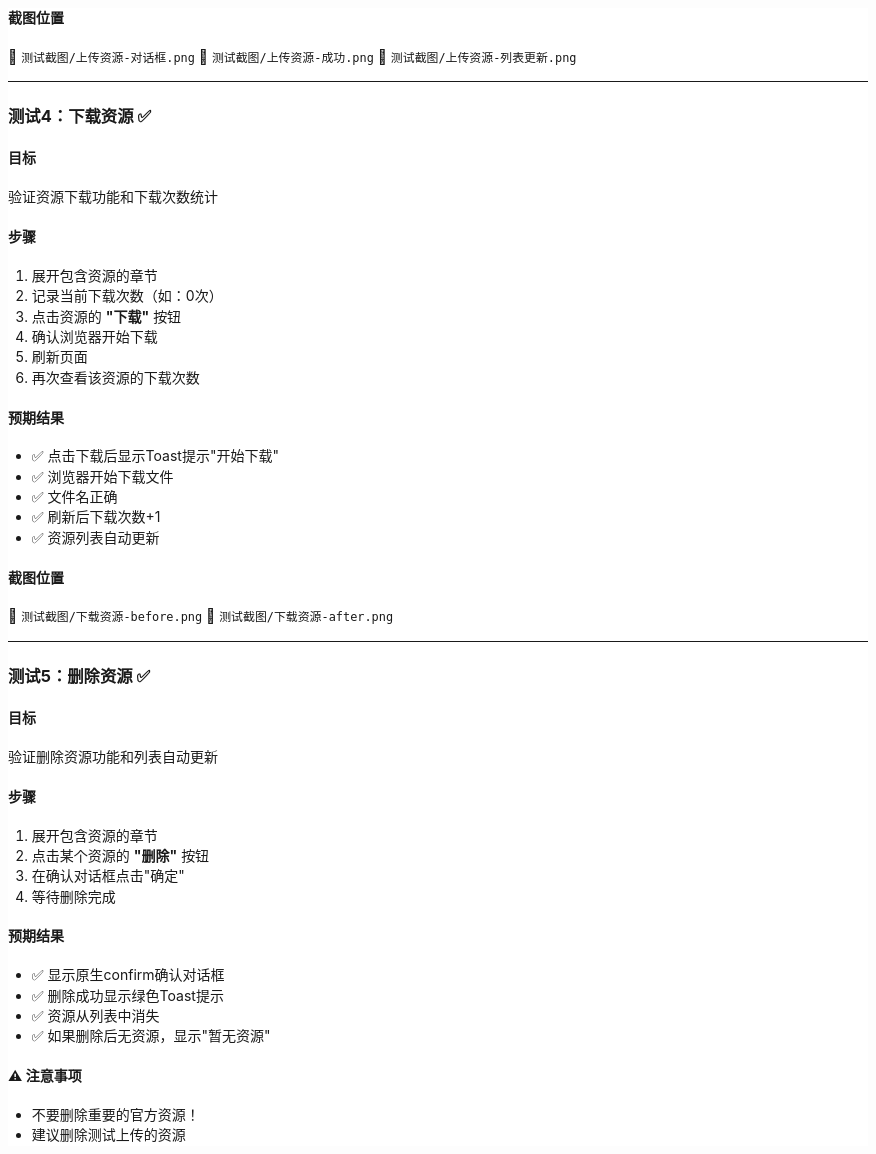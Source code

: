 #### 截图位置
📸 `测试截图/上传资源-对话框.png`
📸 `测试截图/上传资源-成功.png`
📸 `测试截图/上传资源-列表更新.png`

---

### 测试4：下载资源 ✅

#### 目标
验证资源下载功能和下载次数统计

#### 步骤
1. 展开包含资源的章节
2. 记录当前下载次数（如：0次）
3. 点击资源的 **"下载"** 按钮
4. 确认浏览器开始下载
5. 刷新页面
6. 再次查看该资源的下载次数

#### 预期结果
- ✅ 点击下载后显示Toast提示"开始下载"
- ✅ 浏览器开始下载文件
- ✅ 文件名正确
- ✅ 刷新后下载次数+1
- ✅ 资源列表自动更新

#### 截图位置
📸 `测试截图/下载资源-before.png`
📸 `测试截图/下载资源-after.png`

---

### 测试5：删除资源 ✅

#### 目标
验证删除资源功能和列表自动更新

#### 步骤
1. 展开包含资源的章节
2. 点击某个资源的 **"删除"** 按钮
3. 在确认对话框点击"确定"
4. 等待删除完成

#### 预期结果
- ✅ 显示原生confirm确认对话框
- ✅ 删除成功显示绿色Toast提示
- ✅ 资源从列表中消失
- ✅ 如果删除后无资源，显示"暂无资源"

#### ⚠️ 注意事项
- 不要删除重要的官方资源！
- 建议删除测试上传的资源
